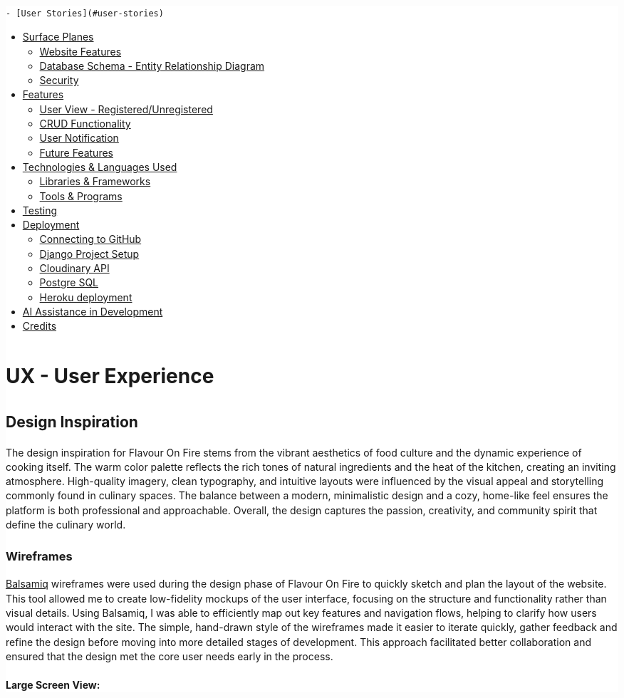     - [User Stories](#user-stories) 
- [Surface Planes](#surface-planes)
    - [Website Features](#website-features)
    - [Database Schema - Entity Relationship Diagram](#database-schema---entity-relationship-diagram)
    - [Security](#security)
- [Features](#features)
  - [User View - Registered/Unregistered](#user-view---registeredunregistered)
  - [CRUD Functionality](#crud-functionality)
  - [User Notification](#user-notification)
  - [Future Features](#future-features)
- [Technologies \& Languages Used](#technologies--languages-used)
  - [Libraries \& Frameworks](#libraries--frameworks)
  - [Tools \& Programs](#tools--programs)
- [Testing](#testing)
- [Deployment](#deployment)
  - [Connecting to GitHub](#connecting-to-github)
  - [Django Project Setup](#django-project-setup)
  - [Cloudinary API](#cloudinary-api)
  - [Postgre SQL](#postgre-sql)
  - [Heroku deployment](#heroku-deployment)
- [AI Assistance in Development](#ai-assistance-in-dvelopment)
- [Credits](#credits)
  



# UX - User Experience

## Design Inspiration
The design inspiration for Flavour On Fire stems from the vibrant aesthetics of food culture and the dynamic experience of cooking itself. The warm color palette reflects the rich tones of natural ingredients and the heat of the kitchen, creating an inviting atmosphere. High-quality imagery, clean typography, and intuitive layouts were influenced by the visual appeal and storytelling commonly found in culinary spaces. The balance between a modern, minimalistic design and a cozy, home-like feel ensures the platform is both professional and approachable. Overall, the design captures the passion, creativity, and community spirit that define the culinary world.

### Wireframes

[Balsamiq](https://balsamiq.com/?gad_source=1&gclid=CjwKCAiAh6y9BhBREiwApBLHC0jMpx6kH3JjotDkFcIMUXwk7OeEREAduS6O84rCL3cecis-LOkWQhoCSscQAvD_BwE) wireframes were used during the design phase of Flavour On Fire to quickly sketch and plan the layout of the website. This tool allowed me to create low-fidelity mockups of the user interface, focusing on the structure and functionality rather than visual details. Using Balsamiq, I was able to efficiently map out key features and navigation flows, helping to clarify how users would interact with the site. The simple, hand-drawn style of the wireframes made it easier to iterate quickly, gather feedback and refine the design before moving into more detailed stages of development. This approach facilitated better collaboration and ensured that the design met the core user needs early in the process.

#### Large Screen View: